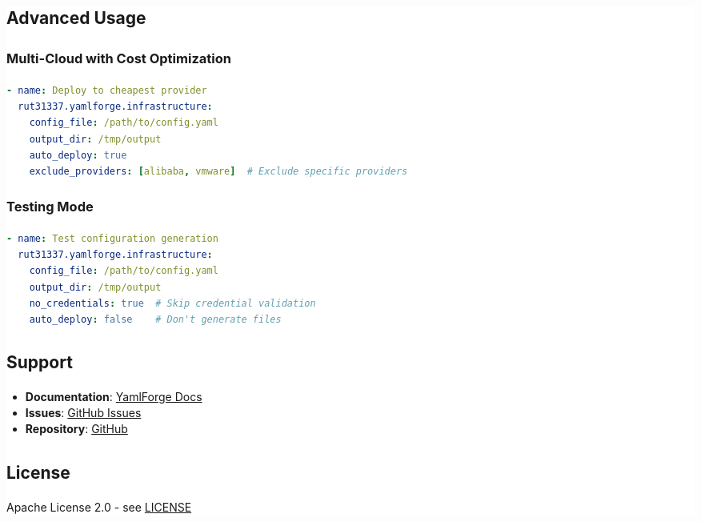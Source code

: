 ## Advanced Usage

### Multi-Cloud with Cost Optimization

```yaml
- name: Deploy to cheapest provider
  rut31337.yamlforge.infrastructure:
    config_file: /path/to/config.yaml
    output_dir: /tmp/output
    auto_deploy: true
    exclude_providers: [alibaba, vmware]  # Exclude specific providers
```

### Testing Mode

```yaml
- name: Test configuration generation
  rut31337.yamlforge.infrastructure:
    config_file: /path/to/config.yaml
    output_dir: /tmp/output
    no_credentials: true  # Skip credential validation
    auto_deploy: false    # Don't generate files
```

## Support

- **Documentation**: [YamlForge Docs](https://github.com/rut31337/YamlForge/tree/master/docs)
- **Issues**: [GitHub Issues](https://github.com/rut31337/YamlForge/issues)
- **Repository**: [GitHub](https://github.com/rut31337/YamlForge)

## License

Apache License 2.0 - see [LICENSE](https://github.com/rut31337/YamlForge/blob/master/LICENSE)